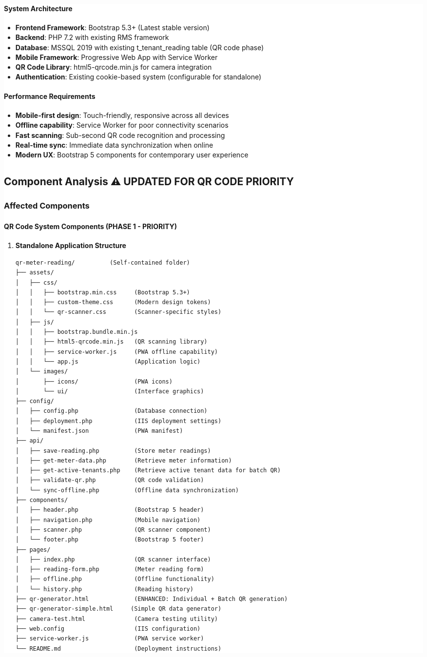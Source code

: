 #### System Architecture
- **Frontend Framework**: Bootstrap 5.3+ (Latest stable version)
- **Backend**: PHP 7.2 with existing RMS framework
- **Database**: MSSQL 2019 with existing t_tenant_reading table (QR code phase)
- **Mobile Framework**: Progressive Web App with Service Worker
- **QR Code Library**: html5-qrcode.min.js for camera integration
- **Authentication**: Existing cookie-based system (configurable for standalone)

#### Performance Requirements
- **Mobile-first design**: Touch-friendly, responsive across all devices
- **Offline capability**: Service Worker for poor connectivity scenarios
- **Fast scanning**: Sub-second QR code recognition and processing
- **Real-time sync**: Immediate data synchronization when online
- **Modern UX**: Bootstrap 5 components for contemporary user experience

## Component Analysis ⚠️ **UPDATED FOR QR CODE PRIORITY**

### Affected Components

#### QR Code System Components (PHASE 1 - PRIORITY)
1. **Standalone Application Structure**
   ```
   qr-meter-reading/          (Self-contained folder)
   ├── assets/
   │   ├── css/
   │   │   ├── bootstrap.min.css     (Bootstrap 5.3+)
   │   │   ├── custom-theme.css      (Modern design tokens)
   │   │   └── qr-scanner.css        (Scanner-specific styles)
   │   ├── js/
   │   │   ├── bootstrap.bundle.min.js
   │   │   ├── html5-qrcode.min.js   (QR scanning library)
   │   │   ├── service-worker.js     (PWA offline capability)
   │   │   └── app.js                (Application logic)
   │   └── images/
   │       ├── icons/                (PWA icons)
   │       └── ui/                   (Interface graphics)
   ├── config/
   │   ├── config.php                (Database connection)
   │   ├── deployment.php            (IIS deployment settings)
   │   └── manifest.json             (PWA manifest)
   ├── api/
   │   ├── save-reading.php          (Store meter readings)
   │   ├── get-meter-data.php        (Retrieve meter information)
   │   ├── get-active-tenants.php    (Retrieve active tenant data for batch QR)
   │   ├── validate-qr.php           (QR code validation)
   │   └── sync-offline.php          (Offline data synchronization)
   ├── components/
   │   ├── header.php                (Bootstrap 5 header)
   │   ├── navigation.php            (Mobile navigation)
   │   ├── scanner.php               (QR scanner component)
   │   └── footer.php                (Bootstrap 5 footer)
   ├── pages/
   │   ├── index.php                 (QR scanner interface)
   │   ├── reading-form.php          (Meter reading form)
   │   ├── offline.php               (Offline functionality)
   │   └── history.php               (Reading history)
   ├── qr-generator.html             (ENHANCED: Individual + Batch QR generation)
   ├── qr-generator-simple.html     (Simple QR data generator)
   ├── camera-test.html              (Camera testing utility)
   ├── web.config                    (IIS configuration)
   ├── service-worker.js             (PWA service worker)
   └── README.md                     (Deployment instructions)
   ```